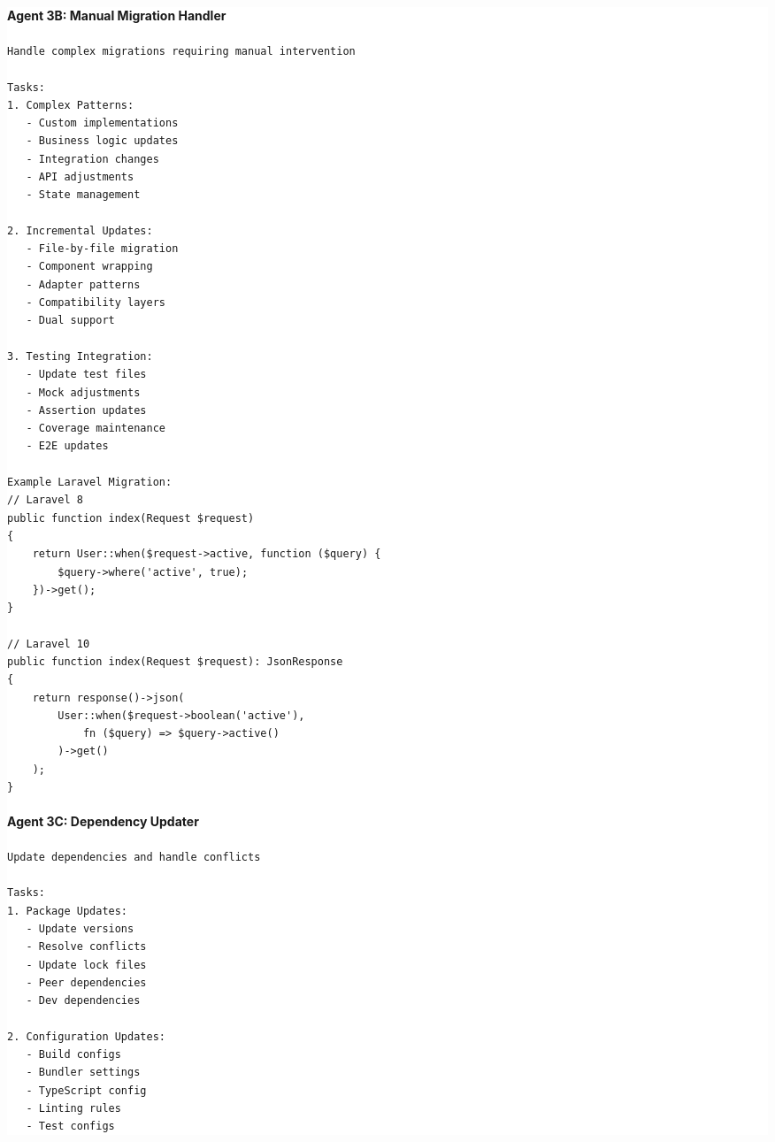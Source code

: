 #### Agent 3B: Manual Migration Handler
```
Handle complex migrations requiring manual intervention

Tasks:
1. Complex Patterns:
   - Custom implementations
   - Business logic updates
   - Integration changes
   - API adjustments
   - State management

2. Incremental Updates:
   - File-by-file migration
   - Component wrapping
   - Adapter patterns
   - Compatibility layers
   - Dual support

3. Testing Integration:
   - Update test files
   - Mock adjustments
   - Assertion updates
   - Coverage maintenance
   - E2E updates

Example Laravel Migration:
// Laravel 8
public function index(Request $request)
{
    return User::when($request->active, function ($query) {
        $query->where('active', true);
    })->get();
}

// Laravel 10
public function index(Request $request): JsonResponse
{
    return response()->json(
        User::when($request->boolean('active'), 
            fn ($query) => $query->active()
        )->get()
    );
}
```

#### Agent 3C: Dependency Updater
```
Update dependencies and handle conflicts

Tasks:
1. Package Updates:
   - Update versions
   - Resolve conflicts
   - Update lock files
   - Peer dependencies
   - Dev dependencies

2. Configuration Updates:
   - Build configs
   - Bundler settings
   - TypeScript config
   - Linting rules
   - Test configs
```